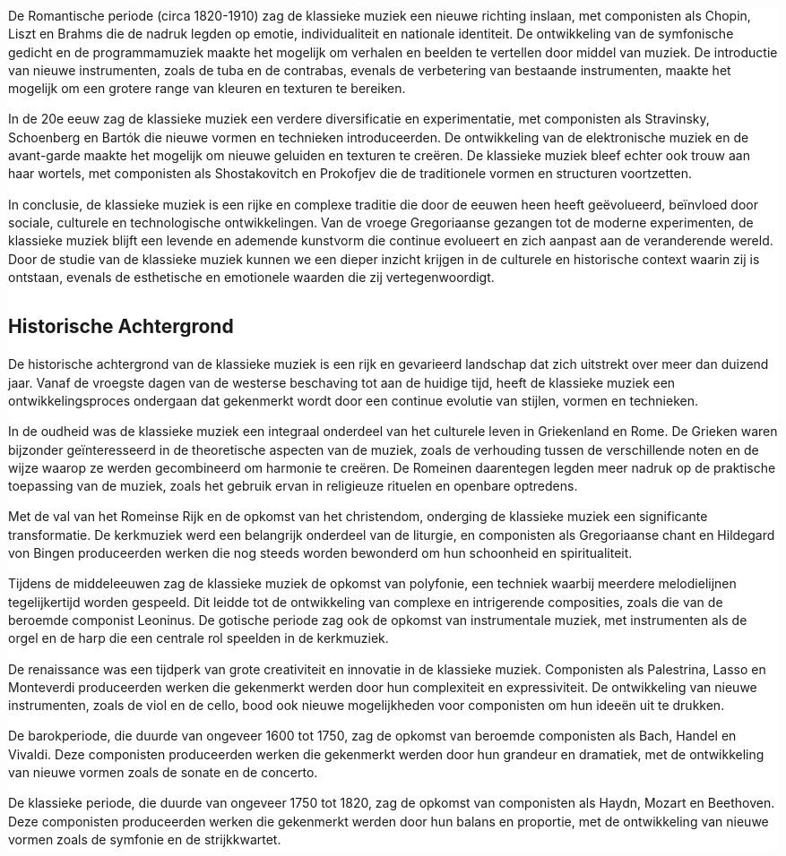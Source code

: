 De Romantische periode (circa 1820-1910) zag de klassieke muziek een nieuwe richting inslaan, met componisten als Chopin, Liszt en Brahms die de nadruk legden op emotie, individualiteit en nationale identiteit. De ontwikkeling van de symfonische gedicht en de programmamuziek maakte het mogelijk om verhalen en beelden te vertellen door middel van muziek. De introductie van nieuwe instrumenten, zoals de tuba en de contrabas, evenals de verbetering van bestaande instrumenten, maakte het mogelijk om een grotere range van kleuren en texturen te bereiken.

In de 20e eeuw zag de klassieke muziek een verdere diversificatie en experimentatie, met componisten als Stravinsky, Schoenberg en Bartók die nieuwe vormen en technieken introduceerden. De ontwikkeling van de elektronische muziek en de avant-garde maakte het mogelijk om nieuwe geluiden en texturen te creëren. De klassieke muziek bleef echter ook trouw aan haar wortels, met componisten als Shostakovitch en Prokofjev die de traditionele vormen en structuren voortzetten.

In conclusie, de klassieke muziek is een rijke en complexe traditie die door de eeuwen heen heeft geëvolueerd, beïnvloed door sociale, culturele en technologische ontwikkelingen. Van de vroege Gregoriaanse gezangen tot de moderne experimenten, de klassieke muziek blijft een levende en ademende kunstvorm die continue evolueert en zich aanpast aan de veranderende wereld. Door de studie van de klassieke muziek kunnen we een dieper inzicht krijgen in de culturele en historische context waarin zij is ontstaan, evenals de esthetische en emotionele waarden die zij vertegenwoordigt.

## Historische Achtergrond

De historische achtergrond van de klassieke muziek is een rijk en gevarieerd landschap dat zich uitstrekt over meer dan duizend jaar. Vanaf de vroegste dagen van de westerse beschaving tot aan de huidige tijd, heeft de klassieke muziek een ontwikkelingsproces ondergaan dat gekenmerkt wordt door een continue evolutie van stijlen, vormen en technieken.

In de oudheid was de klassieke muziek een integraal onderdeel van het culturele leven in Griekenland en Rome. De Grieken waren bijzonder geïnteresseerd in de theoretische aspecten van de muziek, zoals de verhouding tussen de verschillende noten en de wijze waarop ze werden gecombineerd om harmonie te creëren. De Romeinen daarentegen legden meer nadruk op de praktische toepassing van de muziek, zoals het gebruik ervan in religieuze rituelen en openbare optredens.

Met de val van het Romeinse Rijk en de opkomst van het christendom, onderging de klassieke muziek een significante transformatie. De kerkmuziek werd een belangrijk onderdeel van de liturgie, en componisten als Gregoriaanse chant en Hildegard von Bingen produceerden werken die nog steeds worden bewonderd om hun schoonheid en spiritualiteit.

Tijdens de middeleeuwen zag de klassieke muziek de opkomst van polyfonie, een techniek waarbij meerdere melodielijnen tegelijkertijd worden gespeeld. Dit leidde tot de ontwikkeling van complexe en intrigerende composities, zoals die van de beroemde componist Leoninus. De gotische periode zag ook de opkomst van instrumentale muziek, met instrumenten als de orgel en de harp die een centrale rol speelden in de kerkmuziek.

De renaissance was een tijdperk van grote creativiteit en innovatie in de klassieke muziek. Componisten als Palestrina, Lasso en Monteverdi produceerden werken die gekenmerkt werden door hun complexiteit en expressiviteit. De ontwikkeling van nieuwe instrumenten, zoals de viol en de cello, bood ook nieuwe mogelijkheden voor componisten om hun ideeën uit te drukken.

De barokperiode, die duurde van ongeveer 1600 tot 1750, zag de opkomst van beroemde componisten als Bach, Handel en Vivaldi. Deze componisten produceerden werken die gekenmerkt werden door hun grandeur en dramatiek, met de ontwikkeling van nieuwe vormen zoals de sonate en de concerto.

De klassieke periode, die duurde van ongeveer 1750 tot 1820, zag de opkomst van componisten als Haydn, Mozart en Beethoven. Deze componisten produceerden werken die gekenmerkt werden door hun balans en proportie, met de ontwikkeling van nieuwe vormen zoals de symfonie en de strijkkwartet.
